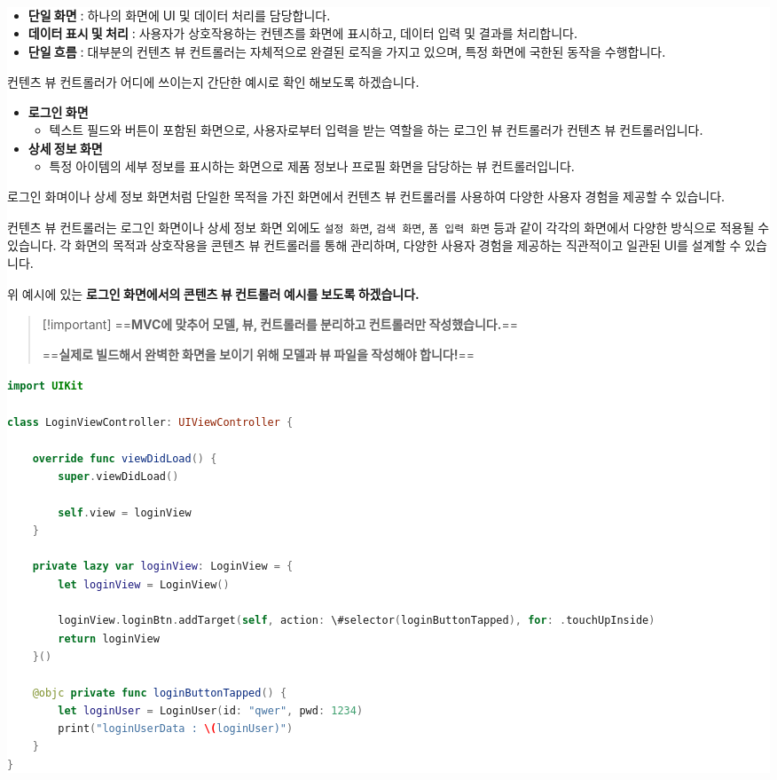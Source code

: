   

- **단일 화면** : 하나의 화면에 UI 및 데이터 처리를 담당합니다.
- **데이터 표시 및 처리** : 사용자가 상호작용하는 컨텐츠를 화면에 표시하고, 데이터 입력 및 결과를 처리합니다.
- **단일 흐름** : 대부분의 컨텐츠 뷰 컨트롤러는 자체적으로 완결된 로직을 가지고 있으며, 특정 화면에 국한된 동작을 수행합니다.

  

컨텐츠 뷰 컨트롤러가 어디에 쓰이는지 간단한 예시로 확인 해보도록 하겠습니다.

  

- **로그인 화면**
    - 텍스트 필드와 버튼이 포함된 화면으로, 사용자로부터 입력을 받는 역할을 하는 로그인 뷰 컨트롤러가 컨텐츠 뷰 컨트롤러입니다.
- **상세 정보 화면**
    - 특정 아이템의 세부 정보를 표시하는 화면으로 제품 정보나 프로필 화면을 담당하는 뷰 컨트롤러입니다.

  

로그인 화며이나 상세 정보 화면처럼 단일한 목적을 가진 화면에서 컨텐츠 뷰 컨트롤러를 사용하여 다양한 사용자 경험을 제공할 수 있습니다.

  

컨텐츠 뷰 컨트롤러는 로그인 화면이나 상세 정보 화면 외에도 `설정 화면`, `검색 화면`, `폼 입력 화면` 등과 같이 각각의 화면에서 다양한 방식으로 적용될 수 있습니다. 각 화면의 목적과 상호작용을 콘텐츠 뷰 컨트롤러를 통해 관리하며, 다양한 사용자 경험을 제공하는 직관적이고 일관된 UI를 설계할 수 있습니다.

  

위 예시에 있는 **로그인 화면에서의 콘텐츠 뷰 컨트롤러 예시를 보도록 하겠습니다.**

> [!important] ==**MVC에 맞추어 모델, 뷰, 컨트롤러를 분리하고 컨트롤러만 작성했습니다.**==
> 
> ==**실제로 빌드해서 완벽한 화면을 보이기 위해 모델과 뷰 파일을 작성해야 합니다!**==

```Swift
import UIKit

class LoginViewController: UIViewController {
    
    override func viewDidLoad() {
        super.viewDidLoad()
        
        self.view = loginView
    }
    
    private lazy var loginView: LoginView = {
        let loginView = LoginView()
        
        loginView.loginBtn.addTarget(self, action: \#selector(loginButtonTapped), for: .touchUpInside)
        return loginView
    }()
    
    @objc private func loginButtonTapped() {
        let loginUser = LoginUser(id: "qwer", pwd: 1234)
        print("loginUserData : \(loginUser)")
    }
}
```
